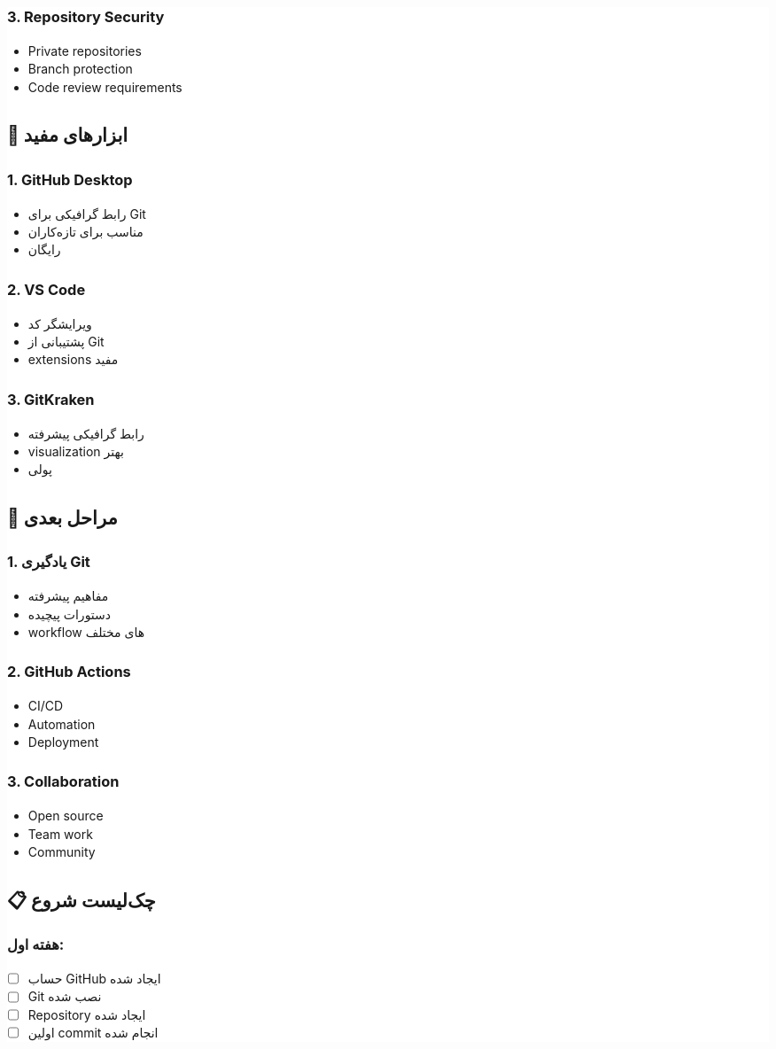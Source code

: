 ### 3. Repository Security
- Private repositories
- Branch protection
- Code review requirements

## 📱 ابزارهای مفید

### 1. GitHub Desktop
- رابط گرافیکی برای Git
- مناسب برای تازه‌کاران
- رایگان

### 2. VS Code
- ویرایشگر کد
- پشتیبانی از Git
- extensions مفید

### 3. GitKraken
- رابط گرافیکی پیشرفته
- visualization بهتر
- پولی

## 🎉 مراحل بعدی

### 1. یادگیری Git
- مفاهیم پیشرفته
- دستورات پیچیده
- workflow های مختلف

### 2. GitHub Actions
- CI/CD
- Automation
- Deployment

### 3. Collaboration
- Open source
- Team work
- Community

## 📋 چک‌لیست شروع

### هفته اول:
- [ ] حساب GitHub ایجاد شده
- [ ] Git نصب شده
- [ ] Repository ایجاد شده
- [ ] اولین commit انجام شده
